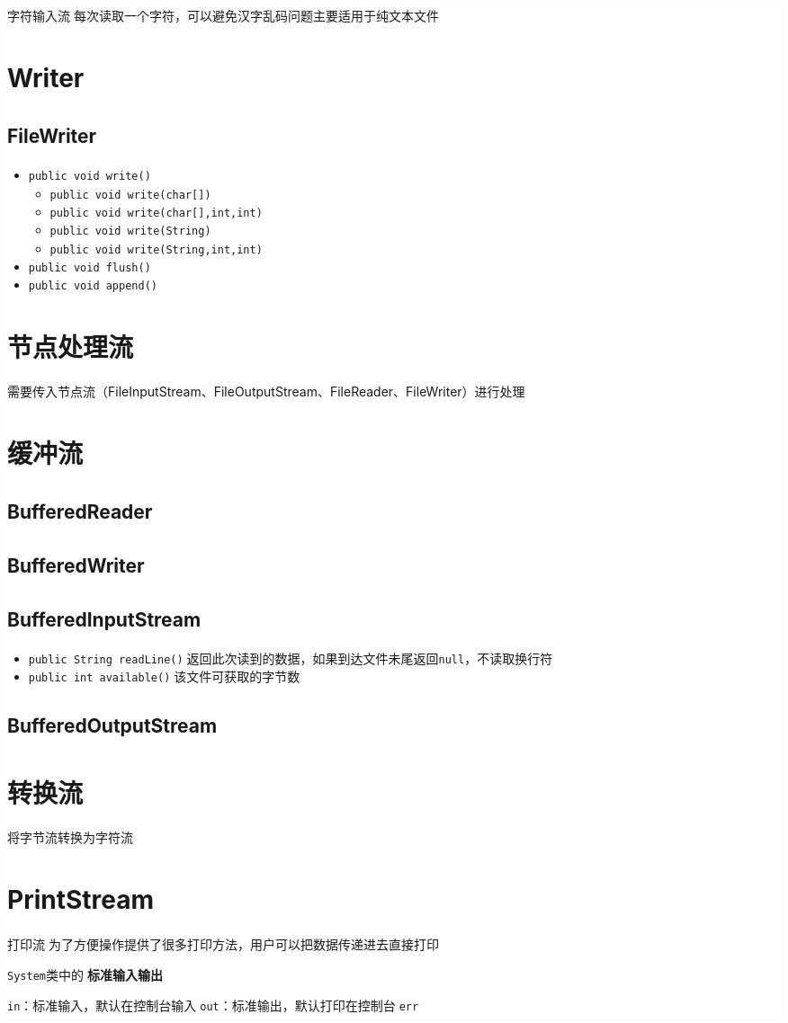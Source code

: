 字符输入流 每次读取一个字符，可以避免汉字乱码问题主要适用于纯文本文件

# Writer

## FileWriter

- `public void write()`
  - `public void write(char[])`
  - `public void write(char[],int,int)`
  - `public void write(String)`
  - `public void write(String,int,int)`
- `public void flush()`
- `public void append()`

# 节点处理流

需要传入节点流（FileInputStream、FileOutputStream、FileReader、FileWriter）进行处理

# 缓冲流

## BufferedReader
## BufferedWriter

## BufferedInputStream

- `public String readLine()`
  返回此次读到的数据，如果到达文件未尾返回`null`，不读取换行符
- `public int available()`
  该文件可获取的字节数

## BufferedOutputStream

# 转换流

将字节流转换为字符流

# PrintStream

打印流 为了方便操作提供了很多打印方法，用户可以把数据传递进去直接打印

`System`类中的 **标准输入输出**

`in`：标准输入，默认在控制台输入
`out`：标准输出，默认打印在控制台
`err`
